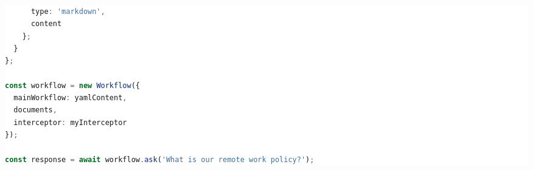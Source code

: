 ```typescript
      type: 'markdown',
      content
    };
  }
};

const workflow = new Workflow({
  mainWorkflow: yamlContent,
  documents,
  interceptor: myInterceptor
});

const response = await workflow.ask('What is our remote work policy?');
```